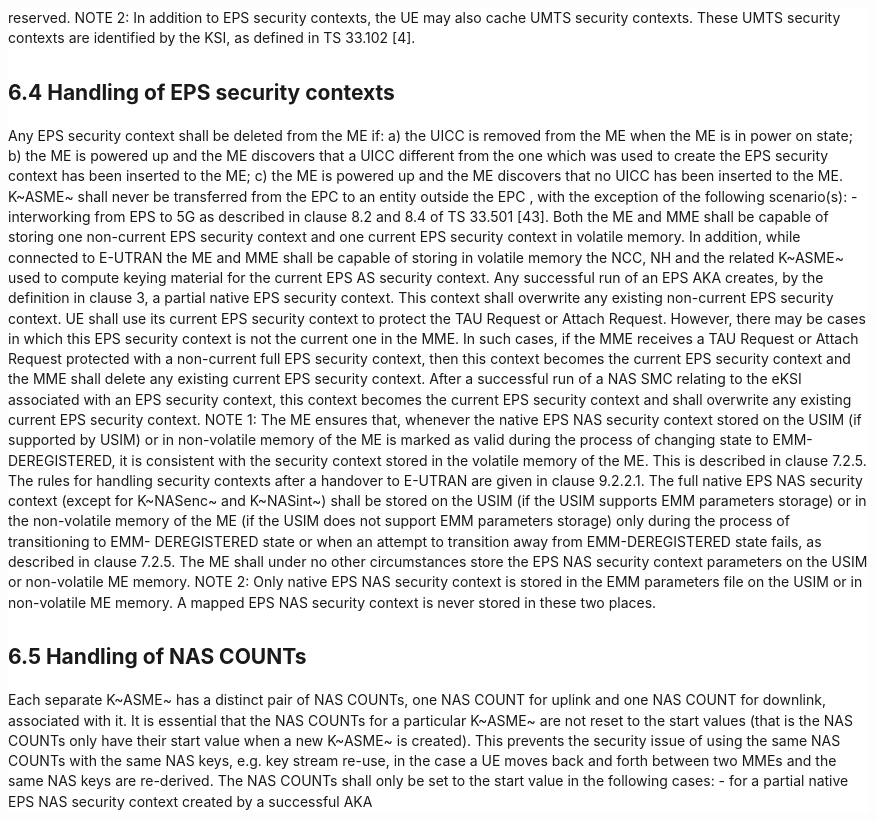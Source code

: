 reserved.
NOTE 2: In addition to EPS security contexts, the UE may also cache UMTS
security contexts. These UMTS security contexts are identified by the KSI, as
defined in TS 33.102 [4].
## 6.4 Handling of EPS security contexts
Any EPS security context shall be deleted from the ME if:
a) the UICC is removed from the ME when the ME is in power on state;
b) the ME is powered up and the ME discovers that a UICC different from the
one which was used to create the EPS security context has been inserted to the
ME;
c) the ME is powered up and the ME discovers that no UICC has been inserted to
the ME.
K~ASME~ shall never be transferred from the EPC to an entity outside the EPC ,
with the exception of the following scenario(s):
\- interworking from EPS to 5G as described in clause 8.2 and 8.4 of TS 33.501
[43].
Both the ME and MME shall be capable of storing one non-current EPS security
context and one current EPS security context in volatile memory. In addition,
while connected to E-UTRAN the ME and MME shall be capable of storing in
volatile memory the NCC, NH and the related K~ASME~ used to compute keying
material for the current EPS AS security context.
Any successful run of an EPS AKA creates, by the definition in clause 3, a
partial native EPS security context. This context shall overwrite any existing
non-current EPS security context.
UE shall use its current EPS security context to protect the TAU Request or
Attach Request. However, there may be cases in which this EPS security context
is not the current one in the MME. In such cases, if the MME receives a TAU
Request or Attach Request protected with a non-current full EPS security
context, then this context becomes the current EPS security context and the
MME shall delete any existing current EPS security context.
After a successful run of a NAS SMC relating to the eKSI associated with an
EPS security context, this context becomes the current EPS security context
and shall overwrite any existing current EPS security context.
NOTE 1: The ME ensures that, whenever the native EPS NAS security context
stored on the USIM (if supported by USIM) or in non-volatile memory of the ME
is marked as valid during the process of changing state to EMM-DEREGISTERED,
it is consistent with the security context stored in the volatile memory of
the ME. This is described in clause 7.2.5.
The rules for handling security contexts after a handover to E-UTRAN are given
in clause 9.2.2.1.
The full native EPS NAS security context (except for K~NASenc~ and K~NASint~)
shall be stored on the USIM (if the USIM supports EMM parameters storage) or
in the non-volatile memory of the ME (if the USIM does not support EMM
parameters storage) only during the process of transitioning to EMM-
DEREGISTERED state or when an attempt to transition away from EMM-DEREGISTERED
state fails, as described in clause 7.2.5. The ME shall under no other
circumstances store the EPS NAS security context parameters on the USIM or
non-volatile ME memory.
NOTE 2: Only native EPS NAS security context is stored in the EMM parameters
file on the USIM or in non-volatile ME memory. A mapped EPS NAS security
context is never stored in these two places.
## 6.5 Handling of NAS COUNTs
Each separate K~ASME~ has a distinct pair of NAS COUNTs, one NAS COUNT for
uplink and one NAS COUNT for downlink, associated with it.
It is essential that the NAS COUNTs for a particular K~ASME~ are not reset to
the start values (that is the NAS COUNTs only have their start value when a
new K~ASME~ is created). This prevents the security issue of using the same
NAS COUNTs with the same NAS keys, e.g. key stream re-use, in the case a UE
moves back and forth between two MMEs and the same NAS keys are re-derived.
The NAS COUNTs shall only be set to the start value in the following cases:
\- for a partial native EPS NAS security context created by a successful AKA